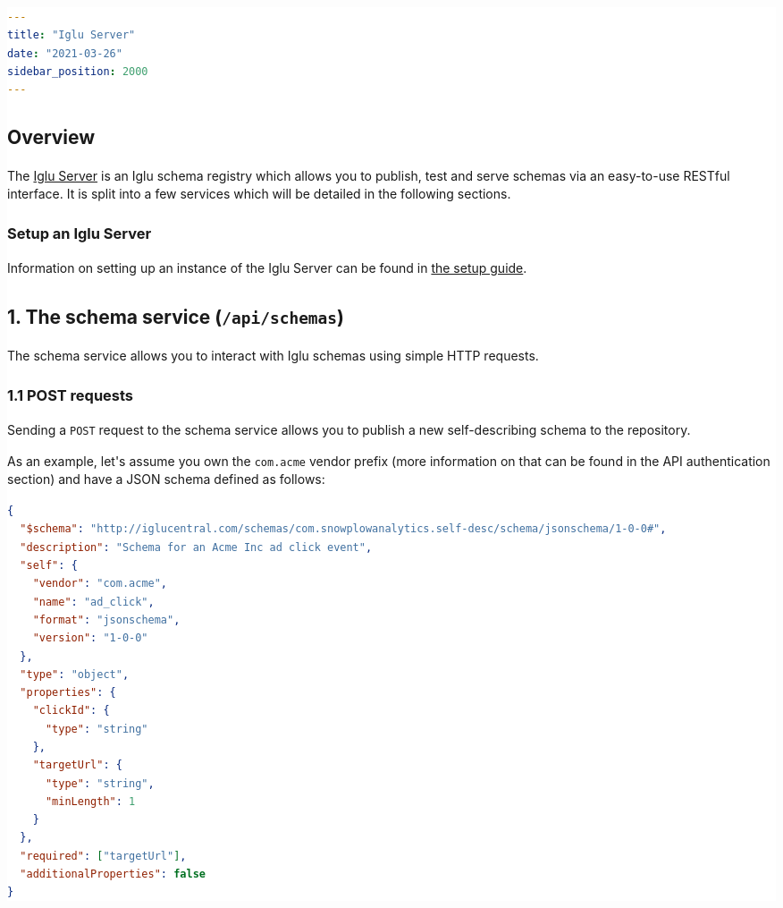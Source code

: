 ```yaml
---
title: "Iglu Server"
date: "2021-03-26"
sidebar_position: 2000
---
```


## Overview

The [Iglu Server](https://github.com/snowplow-incubator/iglu-server/) is an Iglu schema registry which allows you to publish, test and serve schemas via an easy-to-use RESTful interface. It is split into a few services which will be detailed in the following sections.

### Setup an Iglu Server

Information on setting up an instance of the Iglu Server can be found in [the setup guide](/docs/api-reference/iglu/iglu-repositories/iglu-server/setup/index.md).

## 1. The schema service (`/api/schemas`)

The schema service allows you to interact with Iglu schemas using simple HTTP requests.

### 1.1 POST requests

Sending a `POST` request to the schema service allows you to publish a new self-describing schema to the repository.

As an example, let's assume you own the `com.acme` vendor prefix (more information on that can be found in the API authentication section) and have a JSON schema defined as follows:

```json
{
  "$schema": "http://iglucentral.com/schemas/com.snowplowanalytics.self-desc/schema/jsonschema/1-0-0#",
  "description": "Schema for an Acme Inc ad click event",
  "self": {
    "vendor": "com.acme",
    "name": "ad_click",
    "format": "jsonschema",
    "version": "1-0-0"
  },
  "type": "object",
  "properties": {
    "clickId": {
      "type": "string"
    },
    "targetUrl": {
      "type": "string",
      "minLength": 1
    }
  },
  "required": ["targetUrl"],
  "additionalProperties": false
}
```
